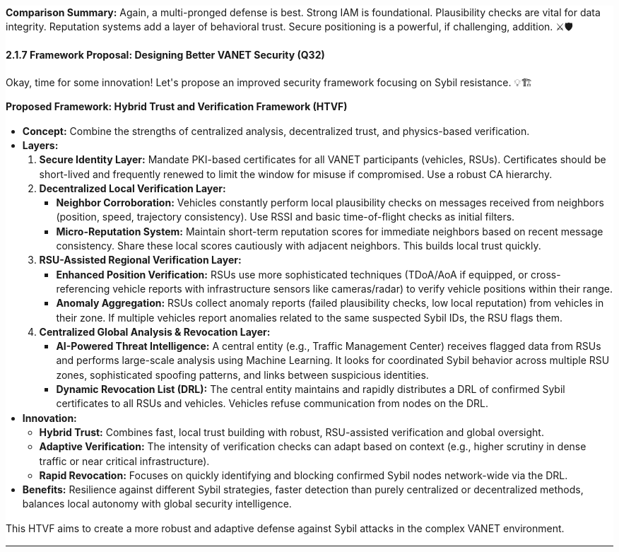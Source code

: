 **Comparison Summary:** Again, a multi-pronged defense is best. Strong IAM is foundational. Plausibility checks are vital for data integrity. Reputation systems add a layer of behavioral trust. Secure positioning is a powerful, if challenging, addition. ⚔️🛡️

#### 2.1.7 Framework Proposal: Designing Better VANET Security (Q32)

Okay, time for some innovation! Let's propose an improved security framework focusing on Sybil resistance. 💡🏗️

**Proposed Framework: Hybrid Trust and Verification Framework (HTVF)**

*   **Concept:** Combine the strengths of centralized analysis, decentralized trust, and physics-based verification.
*   **Layers:**
    1.  **Secure Identity Layer:** Mandate PKI-based certificates for all VANET participants (vehicles, RSUs). Certificates should be short-lived and frequently renewed to limit the window for misuse if compromised. Use a robust CA hierarchy.
    2.  **Decentralized Local Verification Layer:**
        *   **Neighbor Corroboration:** Vehicles constantly perform local plausibility checks on messages received from neighbors (position, speed, trajectory consistency). Use RSSI and basic time-of-flight checks as initial filters.
        *   **Micro-Reputation System:** Maintain short-term reputation scores for immediate neighbors based on recent message consistency. Share these local scores cautiously with adjacent neighbors. This builds local trust quickly.
    3.  **RSU-Assisted Regional Verification Layer:**
        *   **Enhanced Position Verification:** RSUs use more sophisticated techniques (TDoA/AoA if equipped, or cross-referencing vehicle reports with infrastructure sensors like cameras/radar) to verify vehicle positions within their range.
        *   **Anomaly Aggregation:** RSUs collect anomaly reports (failed plausibility checks, low local reputation) from vehicles in their zone. If multiple vehicles report anomalies related to the same suspected Sybil IDs, the RSU flags them.
    4.  **Centralized Global Analysis & Revocation Layer:**
        *   **AI-Powered Threat Intelligence:** A central entity (e.g., Traffic Management Center) receives flagged data from RSUs and performs large-scale analysis using Machine Learning. It looks for coordinated Sybil behavior across multiple RSU zones, sophisticated spoofing patterns, and links between suspicious identities.
        *   **Dynamic Revocation List (DRL):** The central entity maintains and rapidly distributes a DRL of confirmed Sybil certificates to all RSUs and vehicles. Vehicles refuse communication from nodes on the DRL.
*   **Innovation:**
    *   **Hybrid Trust:** Combines fast, local trust building with robust, RSU-assisted verification and global oversight.
    *   **Adaptive Verification:** The intensity of verification checks can adapt based on context (e.g., higher scrutiny in dense traffic or near critical infrastructure).
    *   **Rapid Revocation:** Focuses on quickly identifying and blocking confirmed Sybil nodes network-wide via the DRL.
*   **Benefits:** Resilience against different Sybil strategies, faster detection than purely centralized or decentralized methods, balances local autonomy with global security intelligence.

This HTVF aims to create a more robust and adaptive defense against Sybil attacks in the complex VANET environment.

---